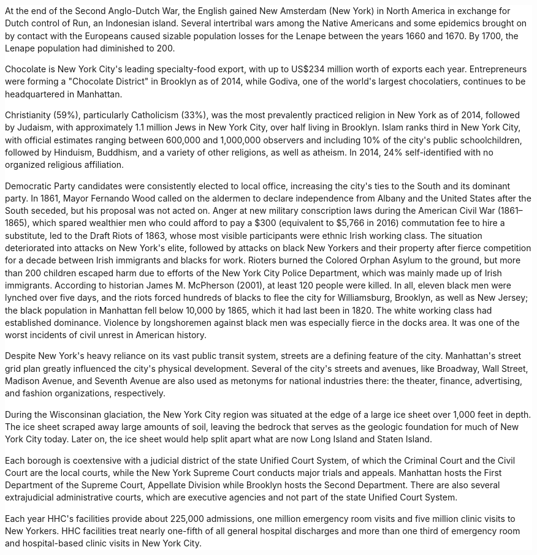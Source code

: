 At the end of the Second Anglo-Dutch War, the English gained New Amsterdam (New York) in North America in exchange for Dutch control of Run, an Indonesian island. Several intertribal wars among the Native Americans and some epidemics brought on by contact with the Europeans caused sizable population losses for the Lenape between the years 1660 and 1670. By 1700, the Lenape population had diminished to 200.

Chocolate is New York City's leading specialty-food export, with up to US$234 million worth of exports each year. Entrepreneurs were forming a "Chocolate District" in Brooklyn as of 2014, while Godiva, one of the world's largest chocolatiers, continues to be headquartered in Manhattan.

Christianity (59%), particularly Catholicism (33%), was the most prevalently practiced religion in New York as of 2014, followed by Judaism, with approximately 1.1 million Jews in New York City, over half living in Brooklyn. Islam ranks third in New York City, with official estimates ranging between 600,000 and 1,000,000 observers and including 10% of the city's public schoolchildren, followed by Hinduism, Buddhism, and a variety of other religions, as well as atheism. In 2014, 24% self-identified with no organized religious affiliation.

Democratic Party candidates were consistently elected to local office, increasing the city's ties to the South and its dominant party. In 1861, Mayor Fernando Wood called on the aldermen to declare independence from Albany and the United States after the South seceded, but his proposal was not acted on. Anger at new military conscription laws during the American Civil War (1861–1865), which spared wealthier men who could afford to pay a $300 (equivalent to $5,766 in 2016) commutation fee to hire a substitute, led to the Draft Riots of 1863, whose most visible participants were ethnic Irish working class. The situation deteriorated into attacks on New York's elite, followed by attacks on black New Yorkers and their property after fierce competition for a decade between Irish immigrants and blacks for work. Rioters burned the Colored Orphan Asylum to the ground, but more than 200 children escaped harm due to efforts of the New York City Police Department, which was mainly made up of Irish immigrants. According to historian James M. McPherson (2001), at least 120 people were killed. In all, eleven black men were lynched over five days, and the riots forced hundreds of blacks to flee the city for Williamsburg, Brooklyn, as well as New Jersey; the black population in Manhattan fell below 10,000 by 1865, which it had last been in 1820. The white working class had established dominance. Violence by longshoremen against black men was especially fierce in the docks area. It was one of the worst incidents of civil unrest in American history.

Despite New York's heavy reliance on its vast public transit system, streets are a defining feature of the city. Manhattan's street grid plan greatly influenced the city's physical development. Several of the city's streets and avenues, like Broadway, Wall Street, Madison Avenue, and Seventh Avenue are also used as metonyms for national industries there: the theater, finance, advertising, and fashion organizations, respectively.

During the Wisconsinan glaciation, the New York City region was situated at the edge of a large ice sheet over 1,000 feet in depth. The ice sheet scraped away large amounts of soil, leaving the bedrock that serves as the geologic foundation for much of New York City today. Later on, the ice sheet would help split apart what are now Long Island and Staten Island.

Each borough is coextensive with a judicial district of the state Unified Court System, of which the Criminal Court and the Civil Court are the local courts, while the New York Supreme Court conducts major trials and appeals. Manhattan hosts the First Department of the Supreme Court, Appellate Division while Brooklyn hosts the Second Department. There are also several extrajudicial administrative courts, which are executive agencies and not part of the state Unified Court System.

Each year HHC's facilities provide about 225,000 admissions, one million emergency room visits and five million clinic visits to New Yorkers. HHC facilities treat nearly one-fifth of all general hospital discharges and more than one third of emergency room and hospital-based clinic visits in New York City.
